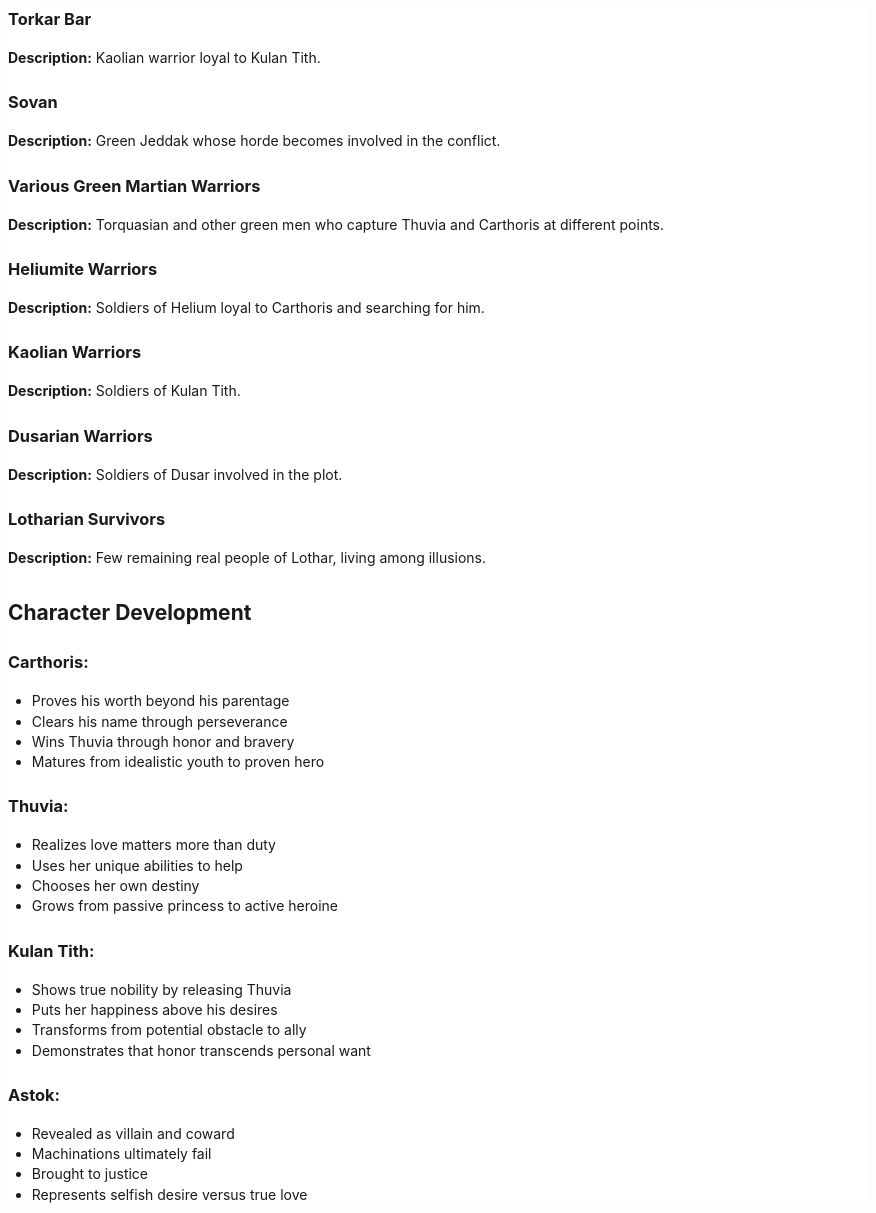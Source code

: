 ### Torkar Bar
**Description:** Kaolian warrior loyal to Kulan Tith.

### Sovan
**Description:** Green Jeddak whose horde becomes involved in the conflict.

### Various Green Martian Warriors
**Description:** Torquasian and other green men who capture Thuvia and Carthoris at different points.

### Heliumite Warriors
**Description:** Soldiers of Helium loyal to Carthoris and searching for him.

### Kaolian Warriors  
**Description:** Soldiers of Kulan Tith.

### Dusarian Warriors
**Description:** Soldiers of Dusar involved in the plot.

### Lotharian Survivors
**Description:** Few remaining real people of Lothar, living among illusions.

## Character Development

### Carthoris:
- Proves his worth beyond his parentage
- Clears his name through perseverance
- Wins Thuvia through honor and bravery
- Matures from idealistic youth to proven hero

### Thuvia:
- Realizes love matters more than duty
- Uses her unique abilities to help
- Chooses her own destiny
- Grows from passive princess to active heroine

### Kulan Tith:
- Shows true nobility by releasing Thuvia
- Puts her happiness above his desires
- Transforms from potential obstacle to ally
- Demonstrates that honor transcends personal want

### Astok:
- Revealed as villain and coward
- Machinations ultimately fail
- Brought to justice
- Represents selfish desire versus true love
